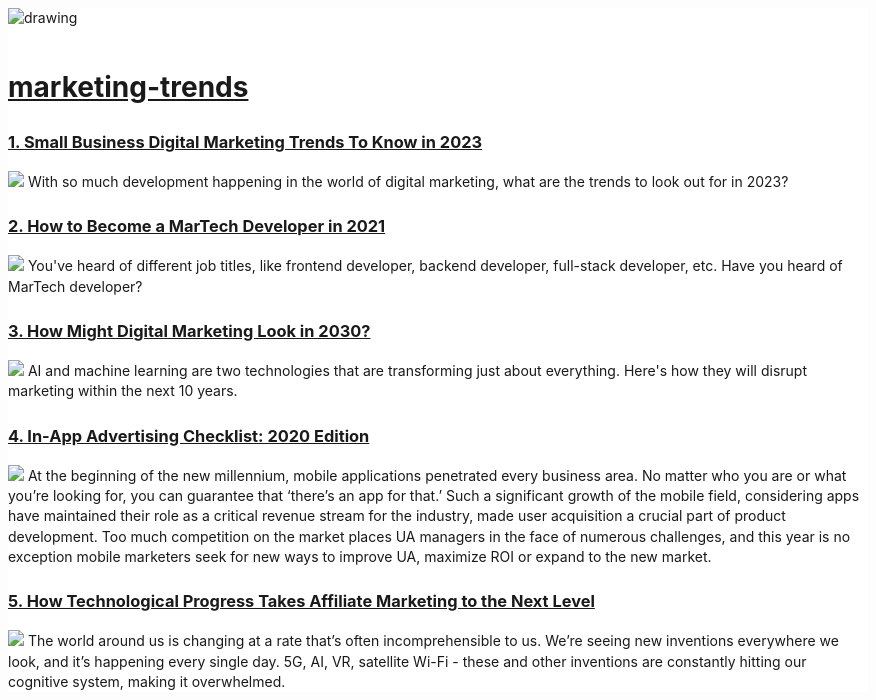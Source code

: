 <img src="https://hackernoon.com/banner-image.png" alt="drawing" width="1012"/>

# [marketing-trends](https://hackernoon.com/tagged/marketing-trends)
### [1. Small Business Digital Marketing Trends To Know in 2023](https://hackernoon.com/small-business-digital-marketing-trends-to-know-in-2023)
![](https://cdn.hackernoon.com/images/eQHzh6rz7ETBHLjs0KzCl1Dooqp2-iw93qgd.jpeg)
With so much development happening in the world of digital marketing, what are the trends to look out for in 2023?

### [2. How to Become a MarTech Developer in 2021 ](https://hackernoon.com/how-to-become-a-martech-developer-in-2021-hiw31e9)
![](https://cdn.hackernoon.com/images/L40llnyqSBbP0dpeqMpaZcjImk32-ksr31sv.jpeg)
You've heard of different job titles, like frontend developer, backend developer, full-stack developer, etc. Have you heard of MarTech developer?

### [3. How Might Digital Marketing Look in 2030?](https://hackernoon.com/how-might-digital-marketing-look-in-2030)
![](https://cdn.hackernoon.com/images/WyQd3nAxXKOtiqu2H1Ygv16EdOt1-h403c5t.jpeg)
AI and machine learning are two technologies that are transforming just about everything. Here's how they will disrupt marketing within the next 10 years. 

### [4. In-App Advertising Checklist: 2020 Edition](https://hackernoon.com/in-app-advertising-checklist-2020-edition-xw7436vy)
![](https://cdn.hackernoon.com/drafts/xwsv3663.png)
At the beginning of the new millennium, mobile applications penetrated every business area. No matter who you are or what you’re looking for, you can guarantee that ‘there’s an app for that.’ Such a significant growth of the mobile field, considering apps have maintained their role as a critical revenue stream for the industry, made user acquisition a crucial part of product development. Too much competition on the market places UA managers in the face of numerous challenges, and this year is no exception mobile marketers seek for new ways to improve UA, maximize ROI or expand to the new market.

### [5. How Technological Progress Takes Affiliate Marketing to the Next Level](https://hackernoon.com/how-technological-progress-takes-affiliate-marketing-to-the-next-level-311432nj)
![](https://cdn.hackernoon.com/drafts/dv2e326t.png)
The world around us is changing at a rate that’s often incomprehensible to us. We’re seeing new inventions everywhere we look, and it’s happening every single day. 5G, AI, VR, satellite Wi-Fi - these and other inventions are constantly hitting our cognitive system, making it overwhelmed.
